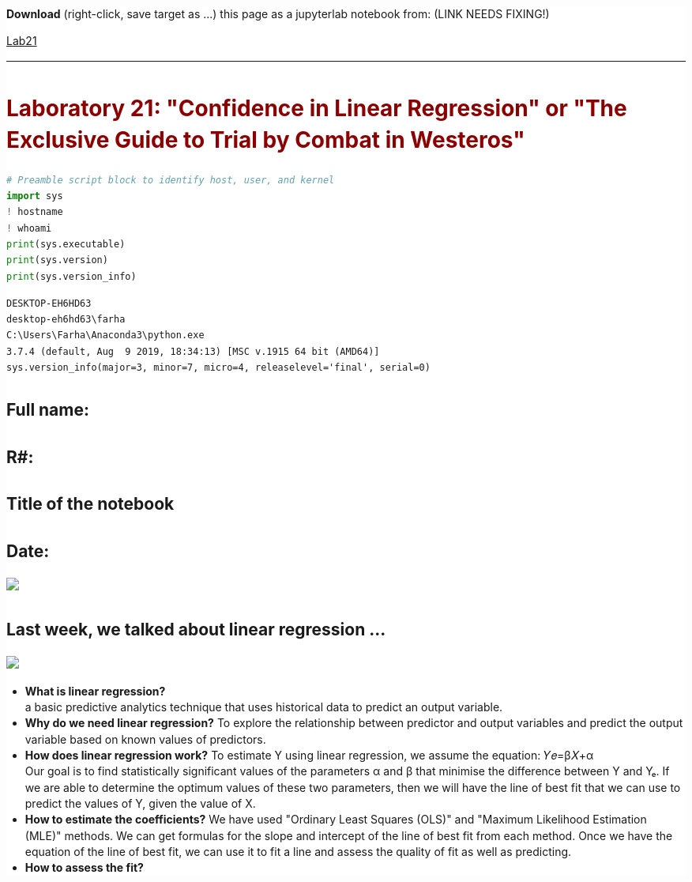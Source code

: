 **Download** (right-click, save target as ...) this page as a jupyterlab notebook from: (LINK NEEDS FIXING!)

[Lab21](https://atomickitty.ddns.net:8000/user/sensei/files/engr-1330-webroot/engr-1330-webbook/ctds-psuedocourse/docs/8-Labs/Lab8/Lab9_Dev.ipynb?_xsrf=2%7C1b4d47c3%7C0c3aca0c53606a3f4b71c448b09296ae%7C1623531240)

___

# <font color=darkred>Laboratory 21: "Confidence in Linear Regression" or "The Exclusive Guide to Trial by Combat in Westeros" </font>


```python
# Preamble script block to identify host, user, and kernel
import sys
! hostname
! whoami
print(sys.executable)
print(sys.version)
print(sys.version_info)
```

    DESKTOP-EH6HD63
    desktop-eh6hd63\farha
    C:\Users\Farha\Anaconda3\python.exe
    3.7.4 (default, Aug  9 2019, 18:34:13) [MSC v.1915 64 bit (AMD64)]
    sys.version_info(major=3, minor=7, micro=4, releaselevel='final', serial=0)
    

## Full name: 
## R#: 
## Title of the notebook
## Date: 

![](https://live.staticflickr.com/4028/4636032975_df7f27eac9_b.jpg) <br>


## Last week, we talked about linear regression ... <br>

![](https://miro.medium.com/max/888/1*guak1sQTh5sAf46NMzbQig.jpeg) <br>




- __What is linear regression?__<br>
    a basic predictive analytics technique that uses historical data to predict an output variable.<br>
- __Why do we need linear regression?__
    To explore the relationship between predictor and output variables and predict the output variable based on known values of predictors.  <br>    
- __How does linear regression work?__
    To estimate Y using linear regression, we assume the equation:  𝑌𝑒=β𝑋+α <br>
    Our goal is to find statistically significant values of the parameters α and β that minimise the difference between Y and Yₑ. If we are able to determine the optimum values of these two parameters, then we will have the line of best fit that we can use to predict the values of Y, given the value of X. <br>
- __How to estimate the coefficients?__
    We have used "Ordinary Least Squares (OLS)" and "Maximum Likelihood Estimation (MLE)" methods. We can get formulas for the slope and intercept of the line of best fit from each method. Once we have the equation of the line of best fit, we can use it to fit a line and assess the quality of fit as well as predicting.
- __How to assess the fit?__